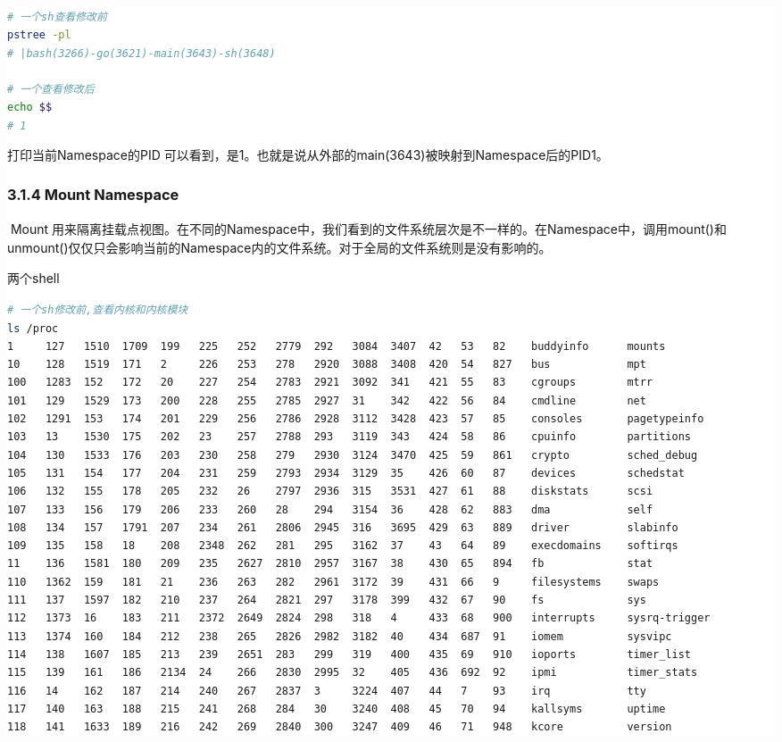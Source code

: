 ```sh
# 一个sh查看修改前
pstree -pl
# |bash(3266)-go(3621)-main(3643)-sh(3648)

# 一个查看修改后
echo $$
# 1
```

打印当前Namespace的PID 可以看到，是1。也就是说从外部的main(3643)被映射到Namespace后的PID1。

### 3.1.4 Mount Namespace

​	Mount 用来隔离挂载点视图。在不同的Namespace中，我们看到的文件系统层次是不一样的。在Namespace中，调用mount()和unmount()仅仅只会影响当前的Namespace内的文件系统。对于全局的文件系统则是没有影响的。

两个shell

```sh
# 一个sh修改前,查看内核和内核模块
ls /proc
1     127   1510  1709  199   225   252   2779  292   3084  3407  42   53   82    buddyinfo      mounts
10    128   1519  171   2     226   253   278   2920  3088  3408  420  54   827   bus            mpt
100   1283  152   172   20    227   254   2783  2921  3092  341   421  55   83    cgroups        mtrr
101   129   1529  173   200   228   255   2785  2927  31    342   422  56   84    cmdline        net
102   1291  153   174   201   229   256   2786  2928  3112  3428  423  57   85    consoles       pagetypeinfo
103   13    1530  175   202   23    257   2788  293   3119  343   424  58   86    cpuinfo        partitions
104   130   1533  176   203   230   258   279   2930  3124  3470  425  59   861   crypto         sched_debug
105   131   154   177   204   231   259   2793  2934  3129  35    426  60   87    devices        schedstat
106   132   155   178   205   232   26    2797  2936  315   3531  427  61   88    diskstats      scsi
107   133   156   179   206   233   260   28    294   3154  36    428  62   883   dma            self
108   134   157   1791  207   234   261   2806  2945  316   3695  429  63   889   driver         slabinfo
109   135   158   18    208   2348  262   281   295   3162  37    43   64   89    execdomains    softirqs
11    136   1581  180   209   235   2627  2810  2957  3167  38    430  65   894   fb             stat
110   1362  159   181   21    236   263   282   2961  3172  39    431  66   9     filesystems    swaps
111   137   1597  182   210   237   264   2821  297   3178  399   432  67   90    fs             sys
112   1373  16    183   211   2372  2649  2824  298   318   4     433  68   900   interrupts     sysrq-trigger
113   1374  160   184   212   238   265   2826  2982  3182  40    434  687  91    iomem          sysvipc
114   138   1607  185   213   239   2651  283   299   319   400   435  69   910   ioports        timer_list
115   139   161   186   2134  24    266   2830  2995  32    405   436  692  92    ipmi           timer_stats
116   14    162   187   214   240   267   2837  3     3224  407   44   7    93    irq            tty
117   140   163   188   215   241   268   284   30    3240  408   45   70   94    kallsyms       uptime
118   141   1633  189   216   242   269   2840  300   3247  409   46   71   948   kcore          version
```